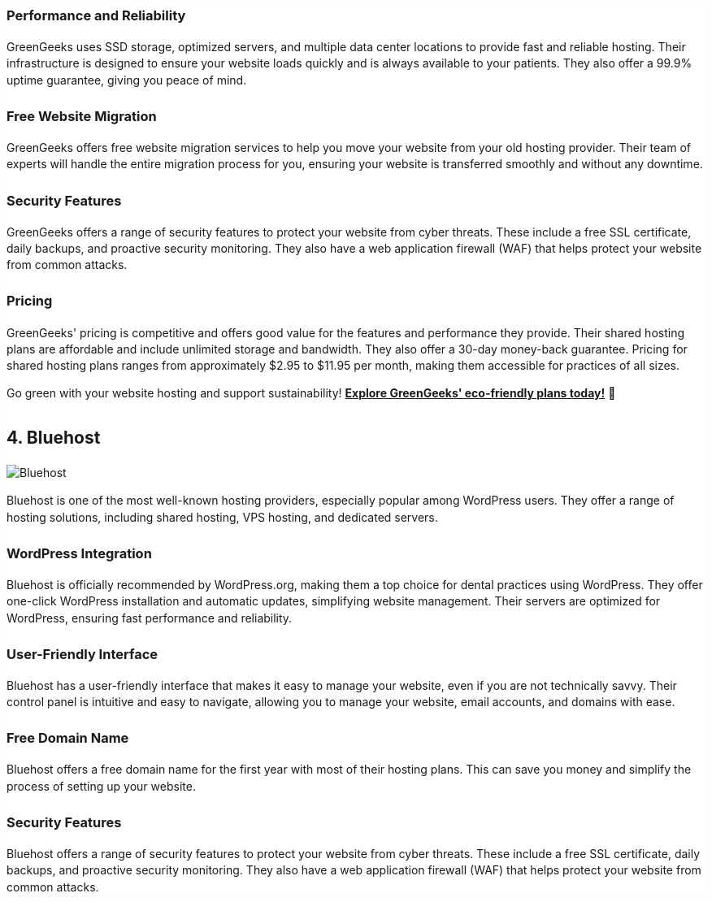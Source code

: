 ### Performance and Reliability
GreenGeeks uses SSD storage, optimized servers, and multiple data center locations to provide fast and reliable hosting. Their infrastructure is designed to ensure your website loads quickly and is always available to your patients. They also offer a 99.9% uptime guarantee, giving you peace of mind.

### Free Website Migration
GreenGeeks offers free website migration services to help you move your website from your old hosting provider. Their team of experts will handle the entire migration process for you, ensuring your website is transferred smoothly and without any downtime.

### Security Features
GreenGeeks offers a range of security features to protect your website from cyber threats. These include a free SSL certificate, daily backups, and proactive security monitoring. They also have a web application firewall (WAF) that helps protect your website from common attacks.

### Pricing
GreenGeeks' pricing is competitive and offers good value for the features and performance they provide. Their shared hosting plans are affordable and include unlimited storage and bandwidth. They also offer a 30-day money-back guarantee. Pricing for shared hosting plans ranges from approximately $2.95 to $11.95 per month, making them accessible for practices of all sizes.

Go green with your website hosting and support sustainability! **[Explore GreenGeeks' eco-friendly plans today!](https://snipitx.com/greengeeks-jy)** 🌿

## 4. Bluehost

![Bluehost](https://i.imgur.com/PasFF9E.jpeg "Bluehost Hosting")

Bluehost is one of the most well-known hosting providers, especially popular among WordPress users. They offer a range of hosting solutions, including shared hosting, VPS hosting, and dedicated servers.

### WordPress Integration
Bluehost is officially recommended by WordPress.org, making them a top choice for dental practices using WordPress. They offer one-click WordPress installation and automatic updates, simplifying website management. Their servers are optimized for WordPress, ensuring fast performance and reliability.

### User-Friendly Interface
Bluehost has a user-friendly interface that makes it easy to manage your website, even if you are not technically savvy. Their control panel is intuitive and easy to navigate, allowing you to manage your website, email accounts, and domains with ease.

### Free Domain Name
Bluehost offers a free domain name for the first year with most of their hosting plans. This can save you money and simplify the process of setting up your website.

### Security Features
Bluehost offers a range of security features to protect your website from cyber threats. These include a free SSL certificate, daily backups, and proactive security monitoring. They also have a web application firewall (WAF) that helps protect your website from common attacks.
